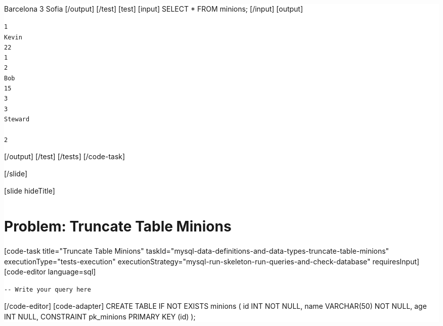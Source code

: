 Barcelona
3
Sofia
[/output]
[/test]
[test]
[input]
SELECT * FROM minions;
[/input]
[output]
```
1
Kevin
22
1
2
Bob
15
3
3
Steward

2
```
[/output]
[/test]
[/tests]
[/code-task]

[/slide]


[slide hideTitle]

# Problem: Truncate Table Minions

[code-task title="Truncate Table Minions" taskId="mysql-data-definitions-and-data-types-truncate-table-minions" executionType="tests-execution" executionStrategy="mysql-run-skeleton-run-queries-and-check-database" requiresInput]
[code-editor language=sql]
```
-- Write your query here
```
[/code-editor]
[code-adapter]
CREATE TABLE IF NOT EXISTS minions
(
id INT NOT NULL,
name VARCHAR(50) NOT NULL,
age INT NULL,
CONSTRAINT pk_minions PRIMARY KEY (id)
);
